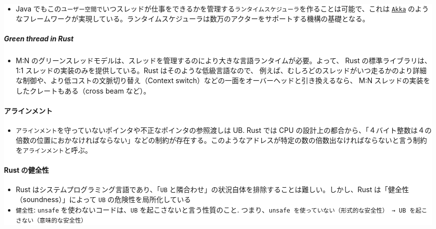 - Java でもこの`ユーザー空間で`いつスレッドが仕事をできるかを管理する`ランタイムスケジューラ`を作ることは可能で、これは [`Akka`](https://akka.io/) のようなフレームワークが実現している。ランタイムスケジューラは数万のアクターをサポートする機構の基礎となる。

##### Green thread in Rust

- M:N のグリーンスレッドモデルは、スレッドを管理するのにより大きな言語ランタイムが必要。よって、 Rust の標準ライブラリは、1:1 スレッドの実装のみを提供している。Rust はそのような低級言語なので、 例えば、むしろどのスレッドがいつ走るかのより詳細な制御や、より低コストの文脈切り替え（Context switch）などの一面をオーバーヘッドと引き換えるなら、 M:N スレッドの実装をしたクレートもある（cross beam など）。

#### アラインメント

- `アラインメント`を守っていないポインタや不正なポインタの参照渡しは UB. Rust では CPU の設計上の都合から、「４バイト整数は４の倍数の位置におかなければならない」などの制約が存在する。このようなアドレスが特定の数の倍数出なければならないと言う制約を`アラインメント`と呼ぶ。

#### Rust の健全性

- Rust はシステムプログラミング言語であり、「`UB` と隣合わせ」の状況自体を排除することは難しい。しかし、Rust は「健全性（soundness）」によって `UB` の危険性を局所化している
- `健全性`: `unsafe` を使わないコードは、`UB` を起こさないと言う性質のこと. つまり、`unsafe を使っていない（形式的な安全性） → UB を起こさない（意味的な安全性）`
